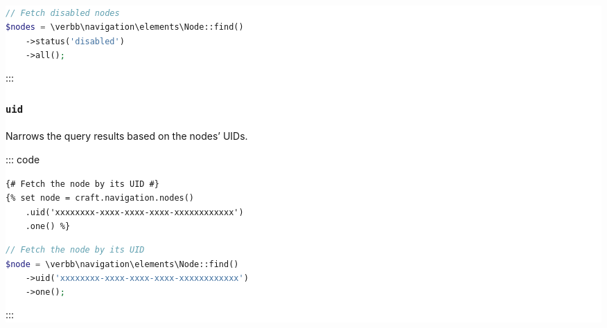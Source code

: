 ```php
// Fetch disabled nodes
$nodes = \verbb\navigation\elements\Node::find()
    ->status('disabled')
    ->all();
```
:::



### `uid`

Narrows the query results based on the nodes’ UIDs.

::: code
```twig
{# Fetch the node by its UID #}
{% set node = craft.navigation.nodes()
    .uid('xxxxxxxx-xxxx-xxxx-xxxx-xxxxxxxxxxxx')
    .one() %}
```

```php
// Fetch the node by its UID
$node = \verbb\navigation\elements\Node::find()
    ->uid('xxxxxxxx-xxxx-xxxx-xxxx-xxxxxxxxxxxx')
    ->one();
```
:::



